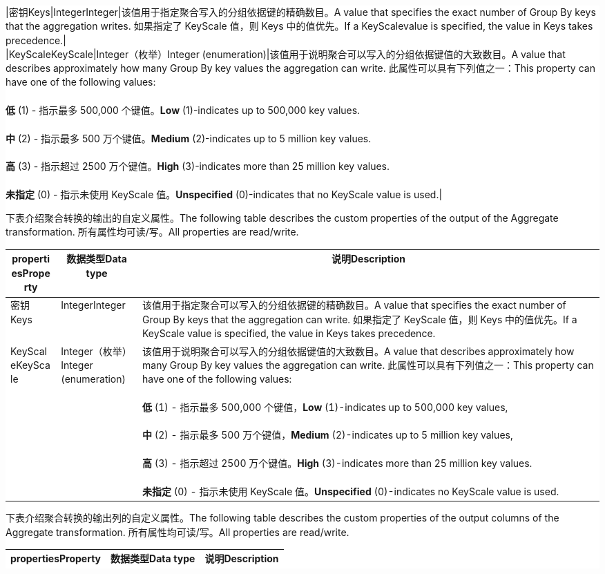 |<span data-ttu-id="f89d7-163">密钥</span><span class="sxs-lookup"><span data-stu-id="f89d7-163">Keys</span></span>|<span data-ttu-id="f89d7-164">Integer</span><span class="sxs-lookup"><span data-stu-id="f89d7-164">Integer</span></span>|<span data-ttu-id="f89d7-165">该值用于指定聚合写入的分组依据键的精确数目。</span><span class="sxs-lookup"><span data-stu-id="f89d7-165">A value that specifies the exact number of Group By keys that the aggregation writes.</span></span> <span data-ttu-id="f89d7-166">如果指定了 KeyScale 值，则 Keys 中的值优先。</span><span class="sxs-lookup"><span data-stu-id="f89d7-166">If a KeyScalevalue is specified, the value in Keys takes precedence.</span></span>|  
|<span data-ttu-id="f89d7-167">KeyScale</span><span class="sxs-lookup"><span data-stu-id="f89d7-167">KeyScale</span></span>|<span data-ttu-id="f89d7-168">Integer（枚举）</span><span class="sxs-lookup"><span data-stu-id="f89d7-168">Integer (enumeration)</span></span>|<span data-ttu-id="f89d7-169">该值用于说明聚合可以写入的分组依据键值的大致数目。</span><span class="sxs-lookup"><span data-stu-id="f89d7-169">A value that describes approximately how many Group By key values the aggregation can write.</span></span> <span data-ttu-id="f89d7-170">此属性可以具有下列值之一：</span><span class="sxs-lookup"><span data-stu-id="f89d7-170">This property can have one of the following values:</span></span><br /><br /> <span data-ttu-id="f89d7-171">**低** (1) - 指示最多 500,000 个键值。</span><span class="sxs-lookup"><span data-stu-id="f89d7-171">**Low** (1)-indicates up to 500,000 key values.</span></span><br /><br /> <span data-ttu-id="f89d7-172">**中** (2) - 指示最多 500 万个键值。</span><span class="sxs-lookup"><span data-stu-id="f89d7-172">**Medium** (2)-indicates up to 5 million key values.</span></span><br /><br /> <span data-ttu-id="f89d7-173">**高** (3) - 指示超过 2500 万个键值。</span><span class="sxs-lookup"><span data-stu-id="f89d7-173">**High** (3)-indicates more than 25 million key values.</span></span><br /><br /> <span data-ttu-id="f89d7-174">**未指定** (0) - 指示未使用 KeyScale 值。</span><span class="sxs-lookup"><span data-stu-id="f89d7-174">**Unspecified** (0)-indicates that no KeyScale value is used.</span></span>|  
  
 <span data-ttu-id="f89d7-175">下表介绍聚合转换的输出的自定义属性。</span><span class="sxs-lookup"><span data-stu-id="f89d7-175">The following table describes the custom properties of the output of the Aggregate transformation.</span></span> <span data-ttu-id="f89d7-176">所有属性均可读/写。</span><span class="sxs-lookup"><span data-stu-id="f89d7-176">All properties are read/write.</span></span>  
  
|<span data-ttu-id="f89d7-177">properties</span><span class="sxs-lookup"><span data-stu-id="f89d7-177">Property</span></span>|<span data-ttu-id="f89d7-178">数据类型</span><span class="sxs-lookup"><span data-stu-id="f89d7-178">Data type</span></span>|<span data-ttu-id="f89d7-179">说明</span><span class="sxs-lookup"><span data-stu-id="f89d7-179">Description</span></span>|  
|--------------|---------------|-----------------|  
|<span data-ttu-id="f89d7-180">密钥</span><span class="sxs-lookup"><span data-stu-id="f89d7-180">Keys</span></span>|<span data-ttu-id="f89d7-181">Integer</span><span class="sxs-lookup"><span data-stu-id="f89d7-181">Integer</span></span>|<span data-ttu-id="f89d7-182">该值用于指定聚合可以写入的分组依据键的精确数目。</span><span class="sxs-lookup"><span data-stu-id="f89d7-182">A value that specifies the exact number of Group By keys that the aggregation can write.</span></span> <span data-ttu-id="f89d7-183">如果指定了 KeyScale 值，则 Keys 中的值优先。</span><span class="sxs-lookup"><span data-stu-id="f89d7-183">If a KeyScale value is specified, the value in Keys takes precedence.</span></span>|  
|<span data-ttu-id="f89d7-184">KeyScale</span><span class="sxs-lookup"><span data-stu-id="f89d7-184">KeyScale</span></span>|<span data-ttu-id="f89d7-185">Integer（枚举）</span><span class="sxs-lookup"><span data-stu-id="f89d7-185">Integer (enumeration)</span></span>|<span data-ttu-id="f89d7-186">该值用于说明聚合可以写入的分组依据键值的大致数目。</span><span class="sxs-lookup"><span data-stu-id="f89d7-186">A value that describes approximately how many Group By key values the aggregation can write.</span></span> <span data-ttu-id="f89d7-187">此属性可以具有下列值之一：</span><span class="sxs-lookup"><span data-stu-id="f89d7-187">This property can have one of the following values:</span></span><br /><br /> <span data-ttu-id="f89d7-188">**低** (1) - 指示最多 500,000 个键值，</span><span class="sxs-lookup"><span data-stu-id="f89d7-188">**Low** (1)-indicates up to 500,000 key values,</span></span><br /><br /> <span data-ttu-id="f89d7-189">**中** (2) - 指示最多 500 万个键值，</span><span class="sxs-lookup"><span data-stu-id="f89d7-189">**Medium** (2)-indicates up to 5 million key values,</span></span><br /><br /> <span data-ttu-id="f89d7-190">**高** (3) - 指示超过 2500 万个键值。</span><span class="sxs-lookup"><span data-stu-id="f89d7-190">**High** (3)-indicates more than 25 million key values.</span></span><br /><br /> <span data-ttu-id="f89d7-191">**未指定** (0) - 指示未使用 KeyScale 值。</span><span class="sxs-lookup"><span data-stu-id="f89d7-191">**Unspecified** (0)-indicates no KeyScale value is used.</span></span>|  
  
 <span data-ttu-id="f89d7-192">下表介绍聚合转换的输出列的自定义属性。</span><span class="sxs-lookup"><span data-stu-id="f89d7-192">The following table describes the custom properties of the output columns of the Aggregate transformation.</span></span> <span data-ttu-id="f89d7-193">所有属性均可读/写。</span><span class="sxs-lookup"><span data-stu-id="f89d7-193">All properties are read/write.</span></span>  
  
|<span data-ttu-id="f89d7-194">properties</span><span class="sxs-lookup"><span data-stu-id="f89d7-194">Property</span></span>|<span data-ttu-id="f89d7-195">数据类型</span><span class="sxs-lookup"><span data-stu-id="f89d7-195">Data type</span></span>|<span data-ttu-id="f89d7-196">说明</span><span class="sxs-lookup"><span data-stu-id="f89d7-196">Description</span></span>|  
|--------------|---------------|-----------------|  
